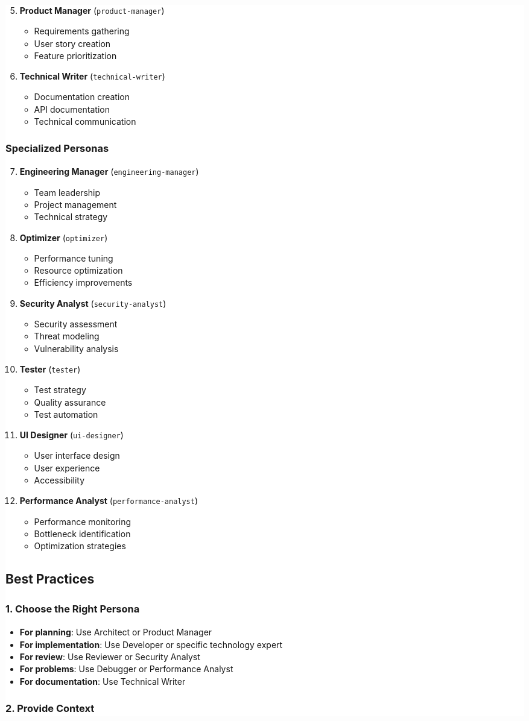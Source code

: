 5. **Product Manager** (`product-manager`)
   - Requirements gathering
   - User story creation
   - Feature prioritization

6. **Technical Writer** (`technical-writer`)
   - Documentation creation
   - API documentation
   - Technical communication

### Specialized Personas

7. **Engineering Manager** (`engineering-manager`)
   - Team leadership
   - Project management
   - Technical strategy

8. **Optimizer** (`optimizer`)
   - Performance tuning
   - Resource optimization
   - Efficiency improvements

9. **Security Analyst** (`security-analyst`)
   - Security assessment
   - Threat modeling
   - Vulnerability analysis

10. **Tester** (`tester`)
    - Test strategy
    - Quality assurance
    - Test automation

11. **UI Designer** (`ui-designer`)
    - User interface design
    - User experience
    - Accessibility

12. **Performance Analyst** (`performance-analyst`)
    - Performance monitoring
    - Bottleneck identification
    - Optimization strategies

## Best Practices

### 1. Choose the Right Persona

- **For planning**: Use Architect or Product Manager
- **For implementation**: Use Developer or specific technology expert
- **For review**: Use Reviewer or Security Analyst
- **For problems**: Use Debugger or Performance Analyst
- **For documentation**: Use Technical Writer

### 2. Provide Context
